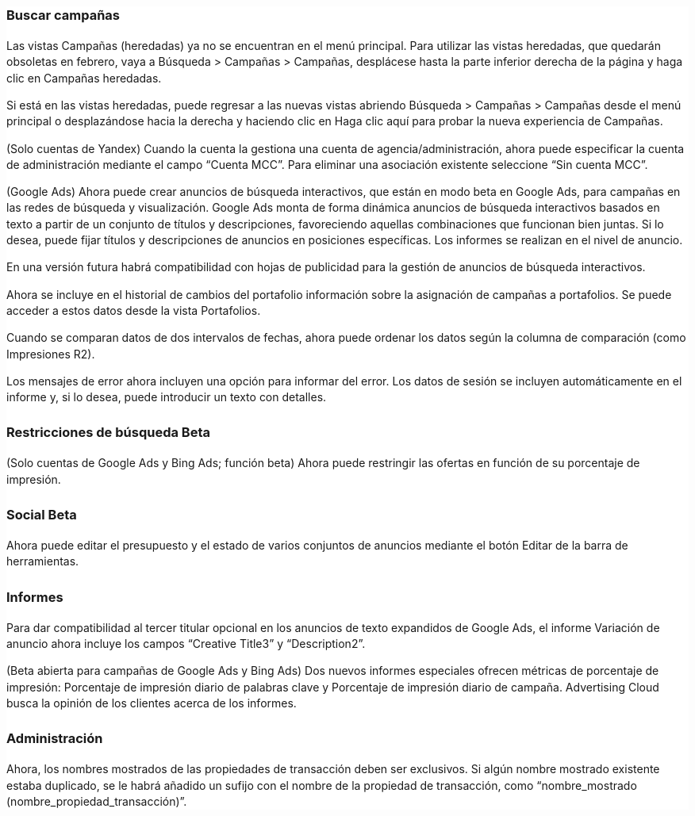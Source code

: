 ### Buscar campañas

Las vistas Campañas (heredadas) ya no se encuentran en el menú principal. Para utilizar las vistas heredadas, que quedarán obsoletas en febrero, vaya a Búsqueda &gt; Campañas &gt; Campañas, desplácese hasta la parte inferior derecha de la página y haga clic en Campañas heredadas.

Si está en las vistas heredadas, puede regresar a las nuevas vistas abriendo Búsqueda &gt; Campañas &gt; Campañas desde el menú principal o desplazándose hacia la derecha y haciendo clic en Haga clic aquí para probar la nueva experiencia de Campañas.

(Solo cuentas de Yandex) Cuando la cuenta la gestiona una cuenta de agencia/administración, ahora puede especificar la cuenta de administración mediante el campo “Cuenta MCC”. Para eliminar una asociación existente seleccione “Sin cuenta MCC”.

(Google Ads) Ahora puede crear anuncios de búsqueda interactivos, que están en modo beta en Google Ads, para campañas en las redes de búsqueda y visualización. Google Ads monta de forma dinámica anuncios de búsqueda interactivos basados en texto a partir de un conjunto de títulos y descripciones, favoreciendo aquellas combinaciones que funcionan bien juntas. Si lo desea, puede fijar títulos y descripciones de anuncios en posiciones específicas. Los informes se realizan en el nivel de anuncio.

En una versión futura habrá compatibilidad con hojas de publicidad para la gestión de anuncios de búsqueda interactivos.

Ahora se incluye en el historial de cambios del portafolio información sobre la asignación de campañas a portafolios. Se puede acceder a estos datos desde la vista Portafolios.

Cuando se comparan datos de dos intervalos de fechas, ahora puede ordenar los datos según la columna de comparación (como Impresiones R2).

Los mensajes de error ahora incluyen una opción para informar del error. Los datos de sesión se incluyen automáticamente en el informe y, si lo desea, puede introducir un texto con detalles.

### Restricciones de búsqueda Beta

(Solo cuentas de Google Ads y Bing Ads; función beta) Ahora puede restringir las ofertas en función de su porcentaje de impresión.

### Social Beta

Ahora puede editar el presupuesto y el estado de varios conjuntos de anuncios mediante el botón Editar de la barra de herramientas.

### Informes

Para dar compatibilidad al tercer titular opcional en los anuncios de texto expandidos de Google Ads, el informe Variación de anuncio ahora incluye los campos “Creative Title3” y “Description2”.

(Beta abierta para campañas de Google Ads y Bing Ads) Dos nuevos informes especiales ofrecen métricas de porcentaje de impresión: Porcentaje de impresión diario de palabras clave y Porcentaje de impresión diario de campaña. Advertising Cloud busca la opinión de los clientes acerca de los informes.

### Administración

Ahora, los nombres mostrados de las propiedades de transacción deben ser exclusivos. Si algún nombre mostrado existente estaba duplicado, se le habrá añadido un sufijo con el nombre de la propiedad de transacción, como “nombre_mostrado (nombre_propiedad_transacción)”.
